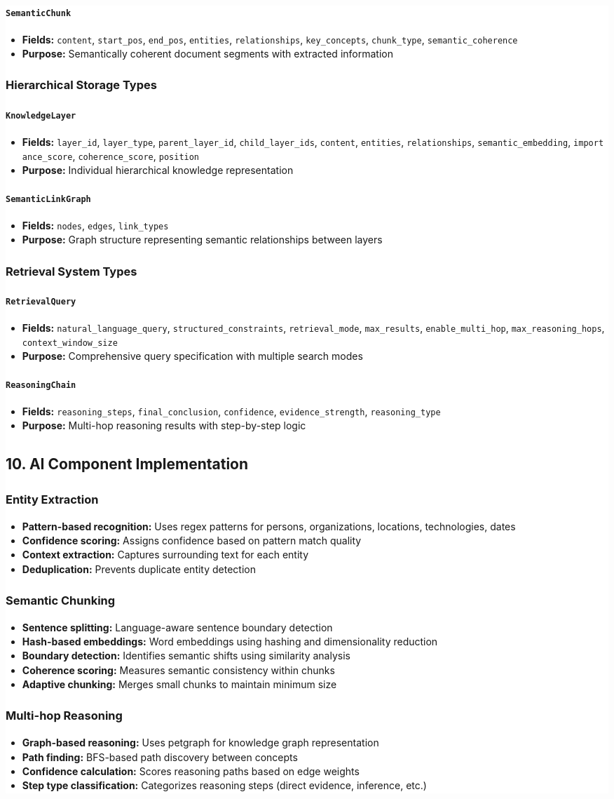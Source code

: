 #### `SemanticChunk`
- **Fields:** `content`, `start_pos`, `end_pos`, `entities`, `relationships`, `key_concepts`, `chunk_type`, `semantic_coherence`
- **Purpose:** Semantically coherent document segments with extracted information

### Hierarchical Storage Types

#### `KnowledgeLayer`
- **Fields:** `layer_id`, `layer_type`, `parent_layer_id`, `child_layer_ids`, `content`, `entities`, `relationships`, `semantic_embedding`, `importance_score`, `coherence_score`, `position`
- **Purpose:** Individual hierarchical knowledge representation

#### `SemanticLinkGraph`
- **Fields:** `nodes`, `edges`, `link_types`
- **Purpose:** Graph structure representing semantic relationships between layers

### Retrieval System Types

#### `RetrievalQuery`
- **Fields:** `natural_language_query`, `structured_constraints`, `retrieval_mode`, `max_results`, `enable_multi_hop`, `max_reasoning_hops`, `context_window_size`
- **Purpose:** Comprehensive query specification with multiple search modes

#### `ReasoningChain`
- **Fields:** `reasoning_steps`, `final_conclusion`, `confidence`, `evidence_strength`, `reasoning_type`
- **Purpose:** Multi-hop reasoning results with step-by-step logic

## 10. AI Component Implementation

### Entity Extraction
- **Pattern-based recognition:** Uses regex patterns for persons, organizations, locations, technologies, dates
- **Confidence scoring:** Assigns confidence based on pattern match quality
- **Context extraction:** Captures surrounding text for each entity
- **Deduplication:** Prevents duplicate entity detection

### Semantic Chunking
- **Sentence splitting:** Language-aware sentence boundary detection
- **Hash-based embeddings:** Word embeddings using hashing and dimensionality reduction
- **Boundary detection:** Identifies semantic shifts using similarity analysis
- **Coherence scoring:** Measures semantic consistency within chunks
- **Adaptive chunking:** Merges small chunks to maintain minimum size

### Multi-hop Reasoning
- **Graph-based reasoning:** Uses petgraph for knowledge graph representation
- **Path finding:** BFS-based path discovery between concepts
- **Confidence calculation:** Scores reasoning paths based on edge weights
- **Step type classification:** Categorizes reasoning steps (direct evidence, inference, etc.)
